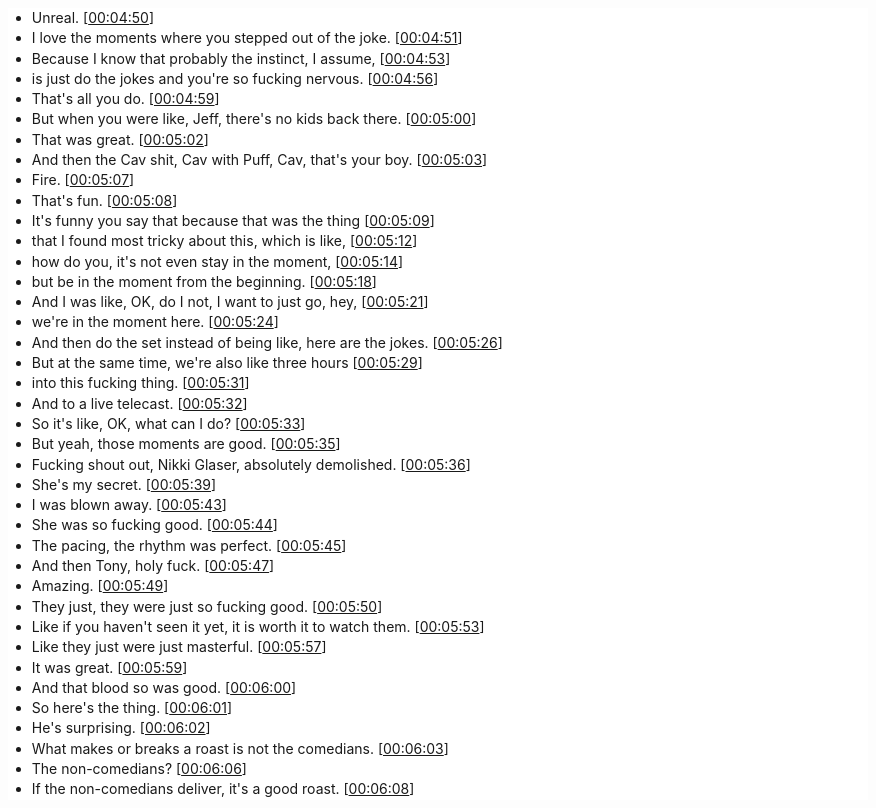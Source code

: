 *  Unreal. [[00:04:50](https://www.youtube.com/watch?v=JkSt_gw5-XI&t=290.62s)]
*  I love the moments where you stepped out of the joke. [[00:04:51](https://www.youtube.com/watch?v=JkSt_gw5-XI&t=291.62s)]
*  Because I know that probably the instinct, I assume, [[00:04:53](https://www.youtube.com/watch?v=JkSt_gw5-XI&t=293.78s)]
*  is just do the jokes and you're so fucking nervous. [[00:04:56](https://www.youtube.com/watch?v=JkSt_gw5-XI&t=296.21999999999997s)]
*  That's all you do. [[00:04:59](https://www.youtube.com/watch?v=JkSt_gw5-XI&t=299.26s)]
*  But when you were like, Jeff, there's no kids back there. [[00:05:00](https://www.youtube.com/watch?v=JkSt_gw5-XI&t=300.35999999999996s)]
*  That was great. [[00:05:02](https://www.youtube.com/watch?v=JkSt_gw5-XI&t=302.3s)]
*  And then the Cav shit, Cav with Puff, Cav, that's your boy. [[00:05:03](https://www.youtube.com/watch?v=JkSt_gw5-XI&t=303.36s)]
*  Fire. [[00:05:07](https://www.youtube.com/watch?v=JkSt_gw5-XI&t=307.44s)]
*  That's fun. [[00:05:08](https://www.youtube.com/watch?v=JkSt_gw5-XI&t=308.7s)]
*  It's funny you say that because that was the thing [[00:05:09](https://www.youtube.com/watch?v=JkSt_gw5-XI&t=309.7s)]
*  that I found most tricky about this, which is like, [[00:05:12](https://www.youtube.com/watch?v=JkSt_gw5-XI&t=312.24s)]
*  how do you, it's not even stay in the moment, [[00:05:14](https://www.youtube.com/watch?v=JkSt_gw5-XI&t=314.9s)]
*  but be in the moment from the beginning. [[00:05:18](https://www.youtube.com/watch?v=JkSt_gw5-XI&t=318.8s)]
*  And I was like, OK, do I not, I want to just go, hey, [[00:05:21](https://www.youtube.com/watch?v=JkSt_gw5-XI&t=321.48s)]
*  we're in the moment here. [[00:05:24](https://www.youtube.com/watch?v=JkSt_gw5-XI&t=324.84000000000003s)]
*  And then do the set instead of being like, here are the jokes. [[00:05:26](https://www.youtube.com/watch?v=JkSt_gw5-XI&t=326.52s)]
*  But at the same time, we're also like three hours [[00:05:29](https://www.youtube.com/watch?v=JkSt_gw5-XI&t=329.44s)]
*  into this fucking thing. [[00:05:31](https://www.youtube.com/watch?v=JkSt_gw5-XI&t=331.28000000000003s)]
*  And to a live telecast. [[00:05:32](https://www.youtube.com/watch?v=JkSt_gw5-XI&t=332.08s)]
*  So it's like, OK, what can I do? [[00:05:33](https://www.youtube.com/watch?v=JkSt_gw5-XI&t=333.48s)]
*  But yeah, those moments are good. [[00:05:35](https://www.youtube.com/watch?v=JkSt_gw5-XI&t=335.36s)]
*  Fucking shout out, Nikki Glaser, absolutely demolished. [[00:05:36](https://www.youtube.com/watch?v=JkSt_gw5-XI&t=336.76s)]
*  She's my secret. [[00:05:39](https://www.youtube.com/watch?v=JkSt_gw5-XI&t=339.6s)]
*  I was blown away. [[00:05:43](https://www.youtube.com/watch?v=JkSt_gw5-XI&t=343.0s)]
*  She was so fucking good. [[00:05:44](https://www.youtube.com/watch?v=JkSt_gw5-XI&t=344.0s)]
*  The pacing, the rhythm was perfect. [[00:05:45](https://www.youtube.com/watch?v=JkSt_gw5-XI&t=345.16s)]
*  And then Tony, holy fuck. [[00:05:47](https://www.youtube.com/watch?v=JkSt_gw5-XI&t=347.38s)]
*  Amazing. [[00:05:49](https://www.youtube.com/watch?v=JkSt_gw5-XI&t=349.82s)]
*  They just, they were just so fucking good. [[00:05:50](https://www.youtube.com/watch?v=JkSt_gw5-XI&t=350.82s)]
*  Like if you haven't seen it yet, it is worth it to watch them. [[00:05:53](https://www.youtube.com/watch?v=JkSt_gw5-XI&t=353.82s)]
*  Like they just were just masterful. [[00:05:57](https://www.youtube.com/watch?v=JkSt_gw5-XI&t=357.40000000000003s)]
*  It was great. [[00:05:59](https://www.youtube.com/watch?v=JkSt_gw5-XI&t=359.94s)]
*  And that blood so was good. [[00:06:00](https://www.youtube.com/watch?v=JkSt_gw5-XI&t=360.54s)]
*  So here's the thing. [[00:06:01](https://www.youtube.com/watch?v=JkSt_gw5-XI&t=361.90000000000003s)]
*  He's surprising. [[00:06:02](https://www.youtube.com/watch?v=JkSt_gw5-XI&t=362.84000000000003s)]
*  What makes or breaks a roast is not the comedians. [[00:06:03](https://www.youtube.com/watch?v=JkSt_gw5-XI&t=363.90000000000003s)]
*  The non-comedians? [[00:06:06](https://www.youtube.com/watch?v=JkSt_gw5-XI&t=366.6s)]
*  If the non-comedians deliver, it's a good roast. [[00:06:08](https://www.youtube.com/watch?v=JkSt_gw5-XI&t=368.04s)]